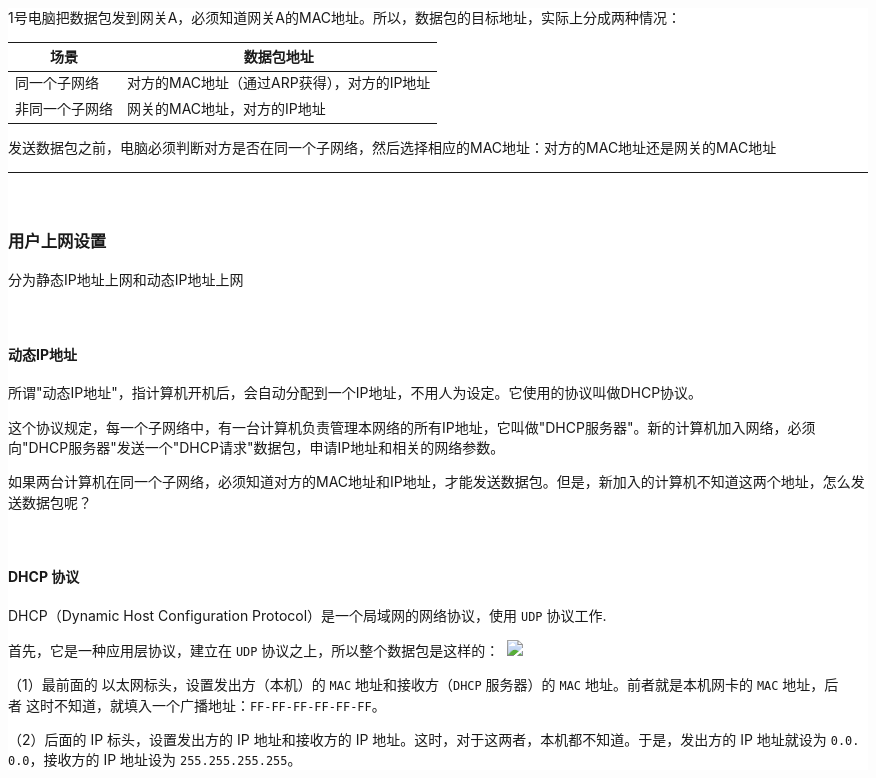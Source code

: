 1号电脑把数据包发到网关A，必须知道网关A的MAC地址。所以，数据包的目标地址，实际上分成两种情况：

<table class="table table-striped-white table-bordered" data-anchor-id="qtxz">
<thead>
<tr><th>场景</th><th>数据包地址</th></tr>

</thead>
<tbody>
<tr>
<td>同一个子网络</td>
<td>对方的MAC地址（通过ARP获得），对方的IP地址</td>

</tr>
<tr>
<td>非同一个子网络</td>
<td>网关的MAC地址，对方的IP地址</td>

</tr>

</tbody>

</table>

发送数据包之前，电脑必须判断对方是否在同一个子网络，然后选择相应的MAC地址：对方的MAC地址还是网关的MAC地址

* * *

<div class="md-section-divider">&nbsp;</div>

### 用户上网设置

分为静态IP地址上网和动态IP地址上网&nbsp;

<div class="md-section-divider">&nbsp;</div>

#### 动态IP地址

所谓"动态IP地址"，指计算机开机后，会自动分配到一个IP地址，不用人为设定。它使用的协议叫做DHCP协议。

这个协议规定，每一个子网络中，有一台计算机负责管理本网络的所有IP地址，它叫做"DHCP服务器"。新的计算机加入网络，必须向"DHCP服务器"发送一个"DHCP请求"数据包，申请IP地址和相关的网络参数。

如果两台计算机在同一个子网络，必须知道对方的MAC地址和IP地址，才能发送数据包。但是，新加入的计算机不知道这两个地址，怎么发送数据包呢？&nbsp;

<div class="md-section-divider">&nbsp;</div>

#### DHCP 协议

DHCP（Dynamic Host Configuration Protocol）是一个局域网的网络协议，使用&nbsp;`UDP`&nbsp;协议工作.

首先，它是一种应用层协议，建立在&nbsp;`UDP`&nbsp;协议之上，所以整个数据包是这样的：&nbsp;
![](http://image.beekka.com/blog/201206/bg2012061102.png)

（1）最前面的&nbsp;以太网标头，设置发出方（本机）的&nbsp;`MAC`&nbsp;地址和接收方（`DHCP`&nbsp;服务器）的&nbsp;`MAC`&nbsp;地址。前者就是本机网卡的&nbsp;`MAC`&nbsp;地址，后者&nbsp;这时不知道，就填入一个广播地址：`FF-FF-FF-FF-FF-FF`。

（2）后面的&nbsp;IP 标头，设置发出方的 IP 地址和接收方的 IP 地址。这时，对于这两者，本机都不知道。于是，发出方的 IP 地址就设为&nbsp;`0.0.0.0`，接收方的 IP 地址设为&nbsp;`255.255.255.255`。
